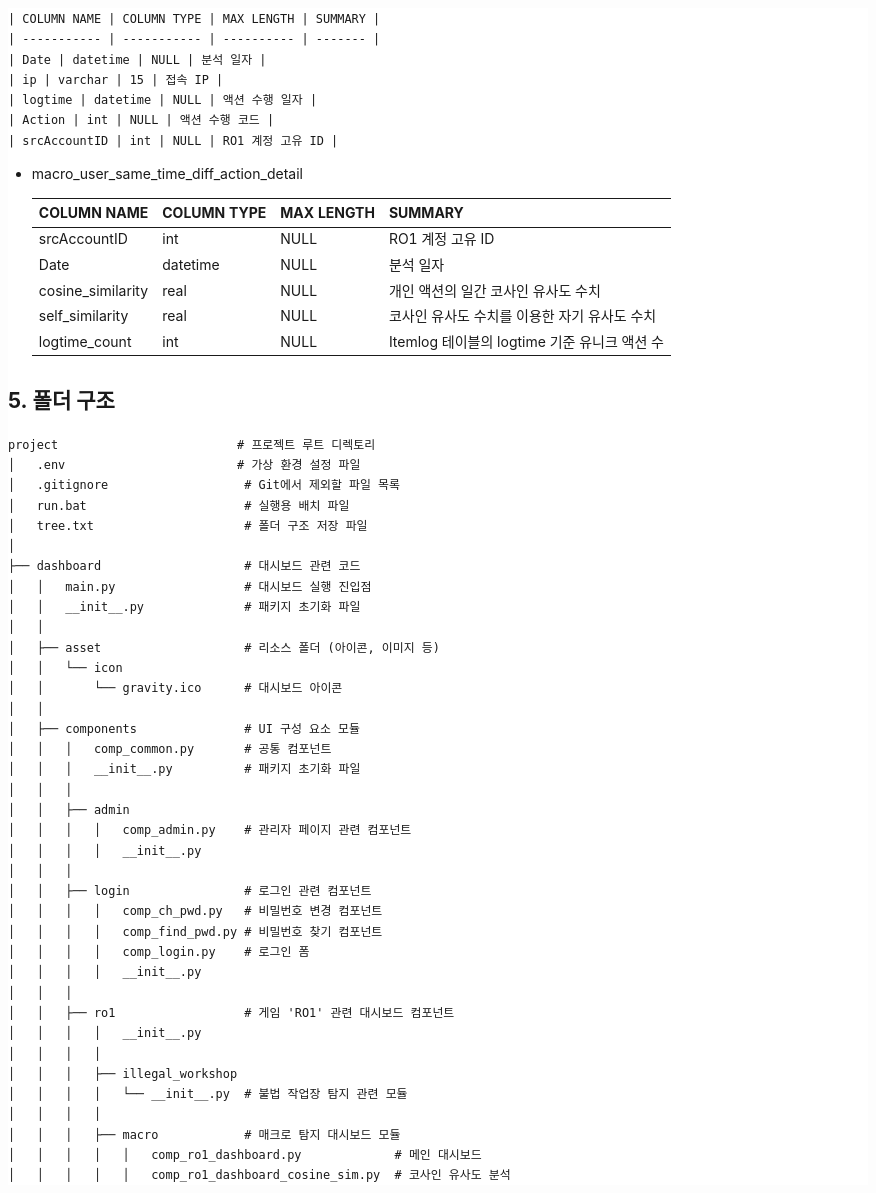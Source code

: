     | COLUMN NAME | COLUMN TYPE | MAX LENGTH | SUMMARY |
    | ----------- | ----------- | ---------- | ------- |
    | Date | datetime | NULL | 분석 일자 |
    | ip | varchar | 15 | 접속 IP |
    | logtime | datetime | NULL | 액션 수행 일자 |
    | Action | int | NULL | 액션 수행 코드 |
    | srcAccountID | int | NULL | RO1 계정 고유 ID |
* macro\_user\_same\_time\_diff\_action\_detail

    | COLUMN NAME | COLUMN TYPE | MAX LENGTH | SUMMARY |
    | ----------- | ----------- | ---------- | ------- |
    | srcAccountID | int | NULL | RO1 계정 고유 ID |
    | Date | datetime | NULL | 분석 일자 |
    | cosine\_similarity | real | NULL | 개인 액션의 일간 코사인 유사도 수치 |
    | self\_similarity | real | NULL | 코사인 유사도 수치를 이용한 자기 유사도 수치 |
    | logtime\_count | int | NULL | Itemlog 테이블의 logtime 기준 유니크 액션 수 |

## 5. 폴더 구조

```
project                         # 프로젝트 루트 디렉토리
│   .env                        # 가상 환경 설정 파일
│   .gitignore                   # Git에서 제외할 파일 목록
│   run.bat                      # 실행용 배치 파일
│   tree.txt                     # 폴더 구조 저장 파일
│
├── dashboard                    # 대시보드 관련 코드
│   │   main.py                  # 대시보드 실행 진입점
│   │   __init__.py              # 패키지 초기화 파일
│   │
│   ├── asset                    # 리소스 폴더 (아이콘, 이미지 등)
│   │   └── icon
│   │       └── gravity.ico      # 대시보드 아이콘
│   │
│   ├── components               # UI 구성 요소 모듈
│   │   │   comp_common.py       # 공통 컴포넌트
│   │   │   __init__.py          # 패키지 초기화 파일
│   │   │
│   │   ├── admin
│   │   │   │   comp_admin.py    # 관리자 페이지 관련 컴포넌트
│   │   │   │   __init__.py
│   │   │
│   │   ├── login                # 로그인 관련 컴포넌트
│   │   │   │   comp_ch_pwd.py   # 비밀번호 변경 컴포넌트
│   │   │   │   comp_find_pwd.py # 비밀번호 찾기 컴포넌트
│   │   │   │   comp_login.py    # 로그인 폼
│   │   │   │   __init__.py
│   │   │
│   │   ├── ro1                  # 게임 'RO1' 관련 대시보드 컴포넌트
│   │   │   │   __init__.py
│   │   │   │
│   │   │   ├── illegal_workshop
│   │   │   │   └── __init__.py  # 불법 작업장 탐지 관련 모듈
│   │   │   │
│   │   │   ├── macro            # 매크로 탐지 대시보드 모듈
│   │   │   │   │   comp_ro1_dashboard.py             # 메인 대시보드
│   │   │   │   │   comp_ro1_dashboard_cosine_sim.py  # 코사인 유사도 분석
```